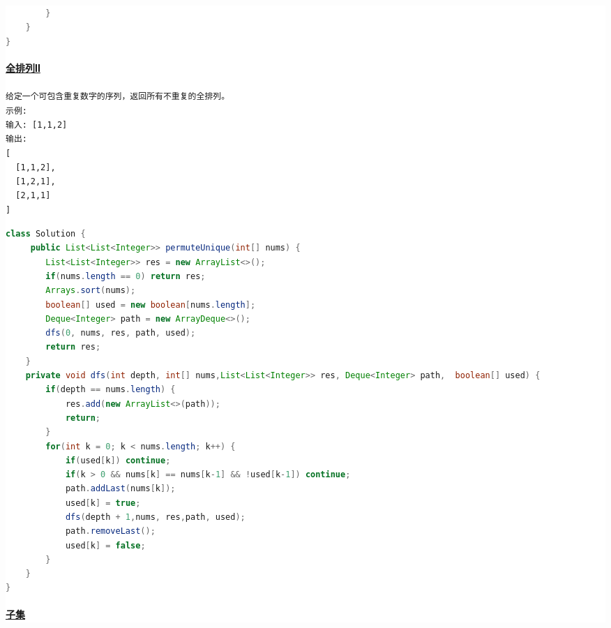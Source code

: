 ```java
        }
    }
}
```

#### [全排列II](https://leetcode-cn.com/problems/permutations-ii/)

```
给定一个可包含重复数字的序列，返回所有不重复的全排列。
示例:
输入: [1,1,2]
输出:
[
  [1,1,2],
  [1,2,1],
  [2,1,1]
]
```

```java
class Solution {
     public List<List<Integer>> permuteUnique(int[] nums) {
		List<List<Integer>> res = new ArrayList<>();
        if(nums.length == 0) return res;
        Arrays.sort(nums);
        boolean[] used = new boolean[nums.length];
        Deque<Integer> path = new ArrayDeque<>();
        dfs(0, nums, res, path, used);
        return res;
    }
    private void dfs(int depth, int[] nums,List<List<Integer>> res, Deque<Integer> path,  boolean[] used) {
        if(depth == nums.length) {
            res.add(new ArrayList<>(path));
            return;
        }
        for(int k = 0; k < nums.length; k++) {
            if(used[k]) continue;
            if(k > 0 && nums[k] == nums[k-1] && !used[k-1]) continue;
            path.addLast(nums[k]);
            used[k] = true;
            dfs(depth + 1,nums, res,path, used);
            path.removeLast();
            used[k] = false;
        }
    }
}
```



#### [子集](https://leetcode-cn.com/problems/subsets/)
